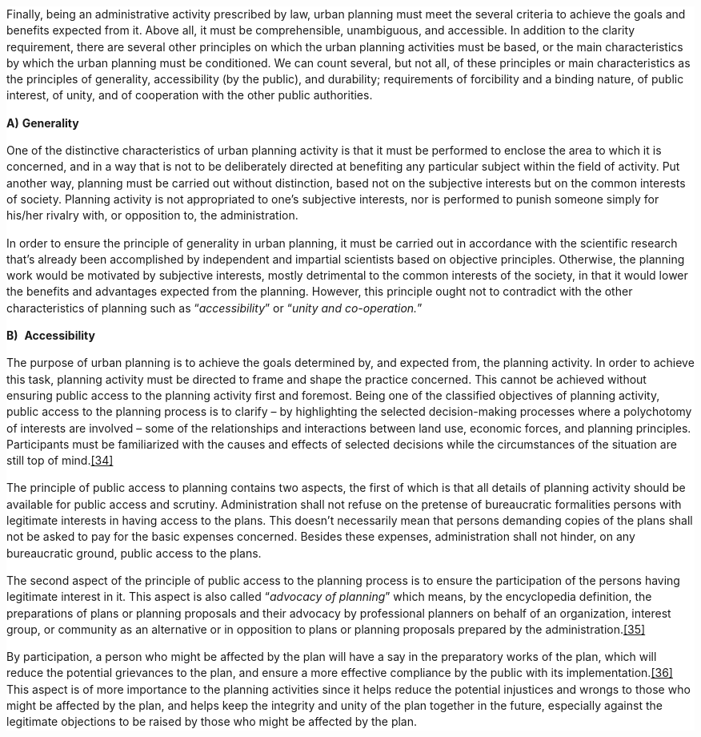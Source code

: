 Finally, being an administrative activity prescribed by law, urban planning must meet the several criteria to achieve the goals and benefits expected from it. Above all, it must be comprehensible, unambiguous, and accessible. In addition to the clarity requirement, there are several other principles on which the urban planning activities must be based, or the main characteristics by which the urban planning must be conditioned. We can count several, but not all, of these principles or main characteristics as the principles of generality, accessibility (by the public), and durability; requirements of forcibility and a binding nature, of public interest, of unity, and of cooperation with the other public authorities.

**A)** **Generality**

One of the distinctive characteristics of urban planning activity is that it must be performed to enclose the area to which it is concerned, and in a way that is not to be deliberately directed at benefiting any particular subject within the field of activity. Put another way, planning must be carried out without distinction, based not on the subjective interests but on the common interests of society. Planning activity is not appropriated to one’s subjective interests, nor is performed to punish someone simply for his/her rivalry with, or opposition to, the administration.

In order to ensure the principle of generality in urban planning, it must be carried out in accordance with the scientific research that’s already been accomplished by independent and impartial scientists based on objective principles. Otherwise, the planning work would be motivated by subjective interests, mostly detrimental to the common interests of the society, in that it would lower the benefits and advantages expected from the planning. However, this principle ought not to contradict with the other characteristics of planning such as “_accessibility_” or “_unity and co-operation._”

**B)**  **Accessibility**

The purpose of urban planning is to achieve the goals determined by, and expected from, the planning activity. In order to achieve this task, planning activity must be directed to frame and shape the practice concerned. This cannot be achieved without ensuring public access to the planning activity first and foremost. Being one of the classified objectives of planning activity, public access to the planning process is to clarify – by highlighting the selected decision-making processes where a polychotomy of interests are involved – some of the relationships and interactions between land use, economic forces, and planning principles. Participants must be familiarized with the causes and effects of selected decisions while the circumstances of the situation are still top of mind.[\[34\]](#_ftn34)

The principle of public access to planning contains two aspects, the first of which is that all details of planning activity should be available for public access and scrutiny. Administration shall not refuse on the pretense of bureaucratic formalities persons with legitimate interests in having access to the plans. This doesn’t necessarily mean that persons demanding copies of the plans shall not be asked to pay for the basic expenses concerned. Besides these expenses, administration shall not hinder, on any bureaucratic ground, public access to the plans.

The second aspect of the principle of public access to the planning process is to ensure the participation of the persons having legitimate interest in it. This aspect is also called “_advocacy of planning_” which means, by the encyclopedia definition, the preparations of plans or planning proposals and their advocacy by professional planners on behalf of an organization, interest group, or community as an alternative or in opposition to plans or planning proposals prepared by the administration.[\[35\]](#_ftn35)

By participation, a person who might be affected by the plan will have a say in the preparatory works of the plan, which will reduce the potential grievances to the plan, and ensure a more effective compliance by the public with its implementation.[\[36\]](#_ftn36) This aspect is of more importance to the planning activities since it helps reduce the potential injustices and wrongs to those who might be affected by the plan, and helps keep the integrity and unity of the plan together in the future, especially against the legitimate objections to be raised by those who might be affected by the plan.
